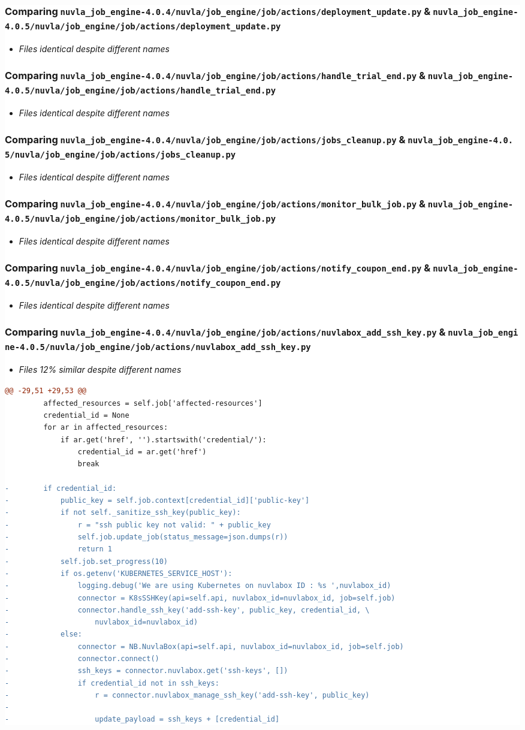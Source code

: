 ### Comparing `nuvla_job_engine-4.0.4/nuvla/job_engine/job/actions/deployment_update.py` & `nuvla_job_engine-4.0.5/nuvla/job_engine/job/actions/deployment_update.py`

 * *Files identical despite different names*

### Comparing `nuvla_job_engine-4.0.4/nuvla/job_engine/job/actions/handle_trial_end.py` & `nuvla_job_engine-4.0.5/nuvla/job_engine/job/actions/handle_trial_end.py`

 * *Files identical despite different names*

### Comparing `nuvla_job_engine-4.0.4/nuvla/job_engine/job/actions/jobs_cleanup.py` & `nuvla_job_engine-4.0.5/nuvla/job_engine/job/actions/jobs_cleanup.py`

 * *Files identical despite different names*

### Comparing `nuvla_job_engine-4.0.4/nuvla/job_engine/job/actions/monitor_bulk_job.py` & `nuvla_job_engine-4.0.5/nuvla/job_engine/job/actions/monitor_bulk_job.py`

 * *Files identical despite different names*

### Comparing `nuvla_job_engine-4.0.4/nuvla/job_engine/job/actions/notify_coupon_end.py` & `nuvla_job_engine-4.0.5/nuvla/job_engine/job/actions/notify_coupon_end.py`

 * *Files identical despite different names*

### Comparing `nuvla_job_engine-4.0.4/nuvla/job_engine/job/actions/nuvlabox_add_ssh_key.py` & `nuvla_job_engine-4.0.5/nuvla/job_engine/job/actions/nuvlabox_add_ssh_key.py`

 * *Files 12% similar despite different names*

```diff
@@ -29,51 +29,53 @@
         affected_resources = self.job['affected-resources']
         credential_id = None
         for ar in affected_resources:
             if ar.get('href', '').startswith('credential/'):
                 credential_id = ar.get('href')
                 break
 
-        if credential_id:
-            public_key = self.job.context[credential_id]['public-key']
-            if not self._sanitize_ssh_key(public_key):
-                r = "ssh public key not valid: " + public_key
-                self.job.update_job(status_message=json.dumps(r))
-                return 1
-            self.job.set_progress(10)
-            if os.getenv('KUBERNETES_SERVICE_HOST'):
-                logging.debug('We are using Kubernetes on nuvlabox ID : %s ',nuvlabox_id)
-                connector = K8sSSHKey(api=self.api, nuvlabox_id=nuvlabox_id, job=self.job)
-                connector.handle_ssh_key('add-ssh-key', public_key, credential_id, \
-                    nuvlabox_id=nuvlabox_id)
-            else:
-                connector = NB.NuvlaBox(api=self.api, nuvlabox_id=nuvlabox_id, job=self.job)
-                connector.connect()
-                ssh_keys = connector.nuvlabox.get('ssh-keys', []) 
-                if credential_id not in ssh_keys:
-                    r = connector.nuvlabox_manage_ssh_key('add-ssh-key', public_key)
-
-                    update_payload = ssh_keys + [credential_id]
```